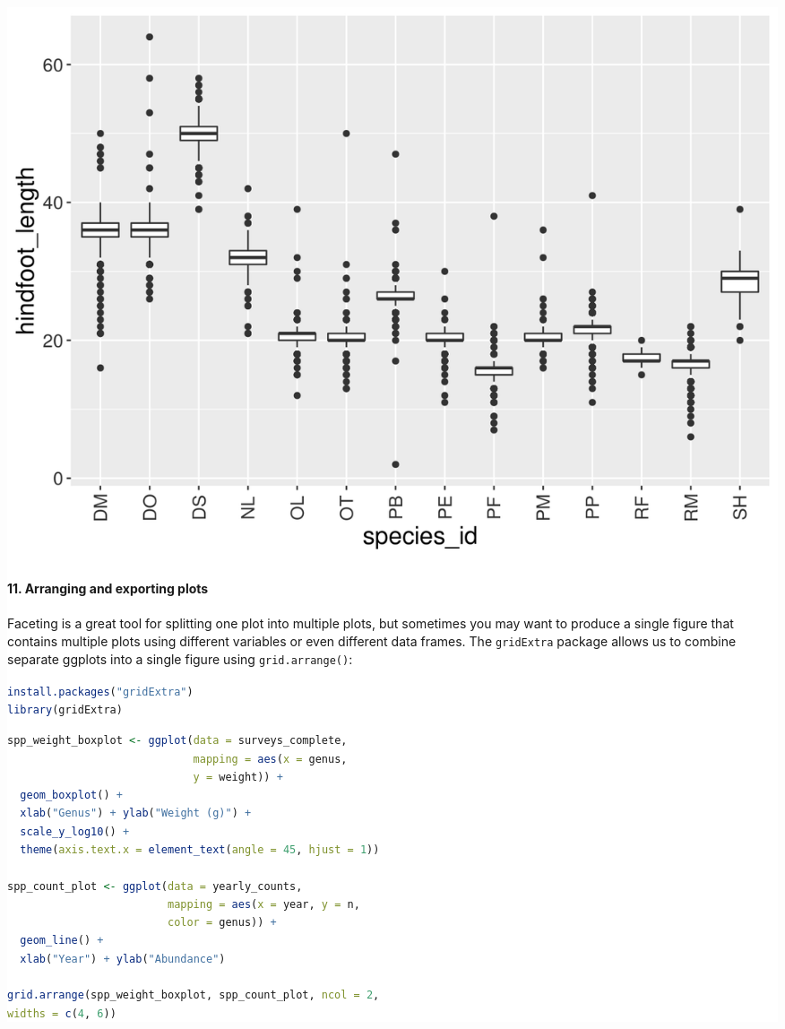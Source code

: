 ![](Images/R-ecology-boxplot-grey-custom-theme-1.png?raw=true)

#### 11. Arranging and exporting plots

Faceting is a great tool for splitting one plot into multiple plots, but sometimes you may want to produce a single figure that contains multiple plots using different variables or even different data frames. The `gridExtra` package allows us to combine separate ggplots into a single figure using `grid.arrange()`:

```r
install.packages("gridExtra")
library(gridExtra)
```

```r
spp_weight_boxplot <- ggplot(data = surveys_complete, 
                             mapping = aes(x = genus, 
                             y = weight)) +
  geom_boxplot() +
  xlab("Genus") + ylab("Weight (g)") +
  scale_y_log10() +
  theme(axis.text.x = element_text(angle = 45, hjust = 1))

spp_count_plot <- ggplot(data = yearly_counts, 
                         mapping = aes(x = year, y = n, 
                         color = genus)) +
  geom_line() + 
  xlab("Year") + ylab("Abundance")

grid.arrange(spp_weight_boxplot, spp_count_plot, ncol = 2, 
widths = c(4, 6))
```
